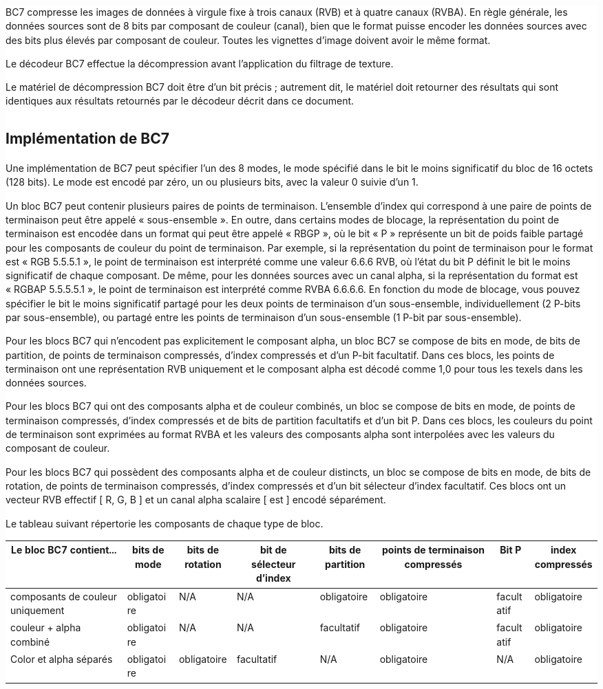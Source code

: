 BC7 compresse les images de données à virgule fixe à trois canaux (RVB) et à quatre canaux (RVBA). En règle générale, les données sources sont de 8 bits par composant de couleur (canal), bien que le format puisse encoder les données sources avec des bits plus élevés par composant de couleur. Toutes les vignettes d’image doivent avoir le même format.

Le décodeur BC7 effectue la décompression avant l’application du filtrage de texture.

Le matériel de décompression BC7 doit être d’un bit précis ; autrement dit, le matériel doit retourner des résultats qui sont identiques aux résultats retournés par le décodeur décrit dans ce document.

## <a name="span-idbc7-implementationspanspan-idbc7-implementationspanspan-idbc7-implementationspanbc7-implementation"></a><span id="BC7-Implementation"></span><span id="bc7-implementation"></span><span id="BC7-IMPLEMENTATION"></span>Implémentation de BC7


Une implémentation de BC7 peut spécifier l’un des 8 modes, le mode spécifié dans le bit le moins significatif du bloc de 16 octets (128 bits). Le mode est encodé par zéro, un ou plusieurs bits, avec la valeur 0 suivie d’un 1.

Un bloc BC7 peut contenir plusieurs paires de points de terminaison. L’ensemble d’index qui correspond à une paire de points de terminaison peut être appelé « sous-ensemble ». En outre, dans certains modes de blocage, la représentation du point de terminaison est encodée dans un format qui peut être appelé « RBGP », où le bit « P » représente un bit de poids faible partagé pour les composants de couleur du point de terminaison. Par exemple, si la représentation du point de terminaison pour le format est « RGB 5.5.5.1 », le point de terminaison est interprété comme une valeur 6.6.6 RVB, où l’état du bit P définit le bit le moins significatif de chaque composant. De même, pour les données sources avec un canal alpha, si la représentation du format est « RGBAP 5.5.5.5.1 », le point de terminaison est interprété comme RVBA 6.6.6.6. En fonction du mode de blocage, vous pouvez spécifier le bit le moins significatif partagé pour les deux points de terminaison d’un sous-ensemble, individuellement (2 P-bits par sous-ensemble), ou partagé entre les points de terminaison d’un sous-ensemble (1 P-bit par sous-ensemble).

Pour les blocs BC7 qui n’encodent pas explicitement le composant alpha, un bloc BC7 se compose de bits en mode, de bits de partition, de points de terminaison compressés, d’index compressés et d’un P-bit facultatif. Dans ces blocs, les points de terminaison ont une représentation RVB uniquement et le composant alpha est décodé comme 1,0 pour tous les texels dans les données sources.

Pour les blocs BC7 qui ont des composants alpha et de couleur combinés, un bloc se compose de bits en mode, de points de terminaison compressés, d’index compressés et de bits de partition facultatifs et d’un bit P. Dans ces blocs, les couleurs du point de terminaison sont exprimées au format RVBA et les valeurs des composants alpha sont interpolées avec les valeurs du composant de couleur.

Pour les blocs BC7 qui possèdent des composants alpha et de couleur distincts, un bloc se compose de bits en mode, de bits de rotation, de points de terminaison compressés, d’index compressés et d’un bit sélecteur d’index facultatif. Ces blocs ont un vecteur RVB effectif \[ R, G, B \] et un canal alpha scalaire \[ est \] encodé séparément.

Le tableau suivant répertorie les composants de chaque type de bloc.

| Le bloc BC7 contient...     | bits de mode | bits de rotation | bit de sélecteur d’index | bits de partition | points de terminaison compressés | Bit P    | index compressés |
|---------------------------|-----------|---------------|--------------------|----------------|----------------------|----------|--------------------|
| composants de couleur uniquement     | obligatoire  | N/A           | N/A                | obligatoire       | obligatoire             | facultatif | obligatoire           |
| couleur + alpha combiné    | obligatoire  | N/A           | N/A                | facultatif       | obligatoire             | facultatif | obligatoire           |
| Color et alpha séparés | obligatoire  | obligatoire      | facultatif           | N/A            | obligatoire             | N/A      | obligatoire           |
